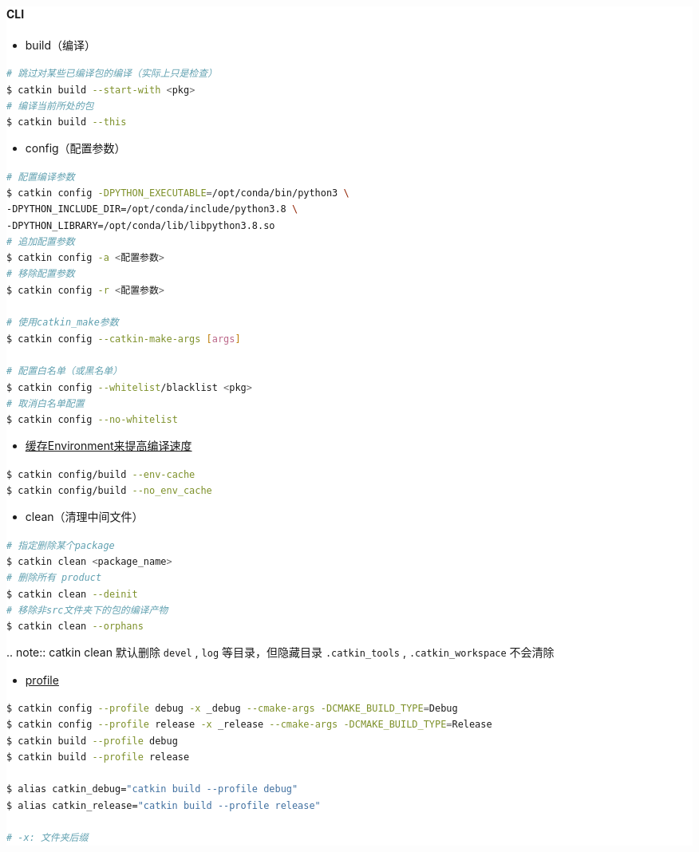 #### CLI

- build（编译）

```bash
# 跳过对某些已编译包的编译（实际上只是检查）
$ catkin build --start-with <pkg>
# 编译当前所处的包
$ catkin build --this
```

- config（配置参数）

```bash
# 配置编译参数
$ catkin config -DPYTHON_EXECUTABLE=/opt/conda/bin/python3 \
-DPYTHON_INCLUDE_DIR=/opt/conda/include/python3.8 \
-DPYTHON_LIBRARY=/opt/conda/lib/libpython3.8.so
# 追加配置参数
$ catkin config -a <配置参数>
# 移除配置参数
$ catkin config -r <配置参数>

# 使用catkin_make参数
$ catkin config --catkin-make-args [args]

# 配置白名单（或黑名单）
$ catkin config --whitelist/blacklist <pkg>
# 取消白名单配置
$ catkin config --no-whitelist  
```

- [缓存Environment来提高编译速度](https://catkin-tools.readthedocs.io/en/latest/verbs/catkin_config.html?highlight=cache#accelerated-building-with-environment-caching)

```bash
$ catkin config/build --env-cache
$ catkin config/build --no_env_cache
```

- clean（清理中间文件）

```bash
# 指定删除某个package
$ catkin clean <package_name>
# 删除所有 product 
$ catkin clean --deinit
# 移除非src文件夹下的包的编译产物 
$ catkin clean --orphans
```

.. note:: catkin clean 默认删除 ``devel`` , ``log`` 等目录，但隐藏目录 ``.catkin_tools`` , ``.catkin_workspace`` 不会清除

- [profile](https://catkin-tools.readthedocs.io/en/latest/cheat_sheet.html#profile-cookbook)

```bash
$ catkin config --profile debug -x _debug --cmake-args -DCMAKE_BUILD_TYPE=Debug
$ catkin config --profile release -x _release --cmake-args -DCMAKE_BUILD_TYPE=Release
$ catkin build --profile debug
$ catkin build --profile release

$ alias catkin_debug="catkin build --profile debug"
$ alias catkin_release="catkin build --profile release"

# -x: 文件夹后缀
```
